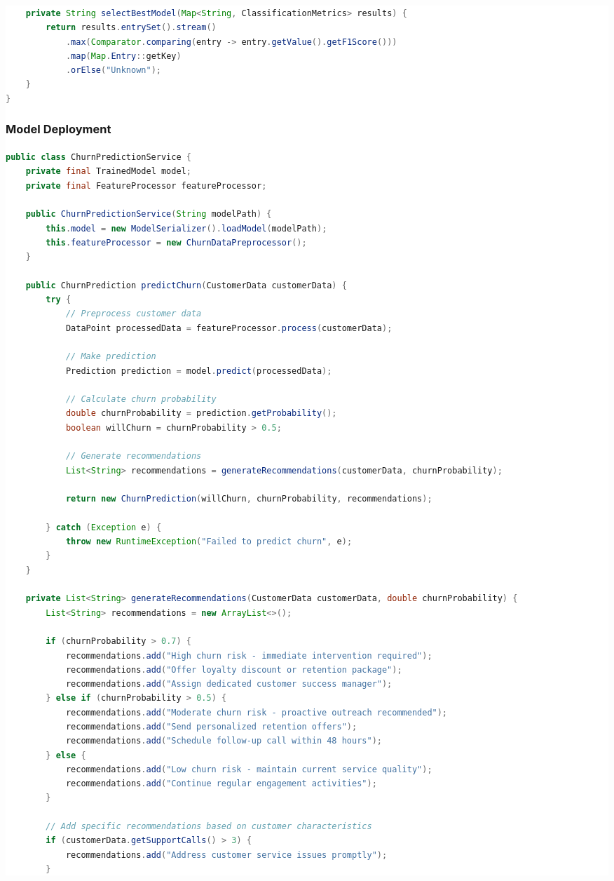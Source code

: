 ```java
    private String selectBestModel(Map<String, ClassificationMetrics> results) {
        return results.entrySet().stream()
            .max(Comparator.comparing(entry -> entry.getValue().getF1Score()))
            .map(Map.Entry::getKey)
            .orElse("Unknown");
    }
}
```

### Model Deployment
```java
public class ChurnPredictionService {
    private final TrainedModel model;
    private final FeatureProcessor featureProcessor;
    
    public ChurnPredictionService(String modelPath) {
        this.model = new ModelSerializer().loadModel(modelPath);
        this.featureProcessor = new ChurnDataPreprocessor();
    }
    
    public ChurnPrediction predictChurn(CustomerData customerData) {
        try {
            // Preprocess customer data
            DataPoint processedData = featureProcessor.process(customerData);
            
            // Make prediction
            Prediction prediction = model.predict(processedData);
            
            // Calculate churn probability
            double churnProbability = prediction.getProbability();
            boolean willChurn = churnProbability > 0.5;
            
            // Generate recommendations
            List<String> recommendations = generateRecommendations(customerData, churnProbability);
            
            return new ChurnPrediction(willChurn, churnProbability, recommendations);
            
        } catch (Exception e) {
            throw new RuntimeException("Failed to predict churn", e);
        }
    }
    
    private List<String> generateRecommendations(CustomerData customerData, double churnProbability) {
        List<String> recommendations = new ArrayList<>();
        
        if (churnProbability > 0.7) {
            recommendations.add("High churn risk - immediate intervention required");
            recommendations.add("Offer loyalty discount or retention package");
            recommendations.add("Assign dedicated customer success manager");
        } else if (churnProbability > 0.5) {
            recommendations.add("Moderate churn risk - proactive outreach recommended");
            recommendations.add("Send personalized retention offers");
            recommendations.add("Schedule follow-up call within 48 hours");
        } else {
            recommendations.add("Low churn risk - maintain current service quality");
            recommendations.add("Continue regular engagement activities");
        }
        
        // Add specific recommendations based on customer characteristics
        if (customerData.getSupportCalls() > 3) {
            recommendations.add("Address customer service issues promptly");
        }
```